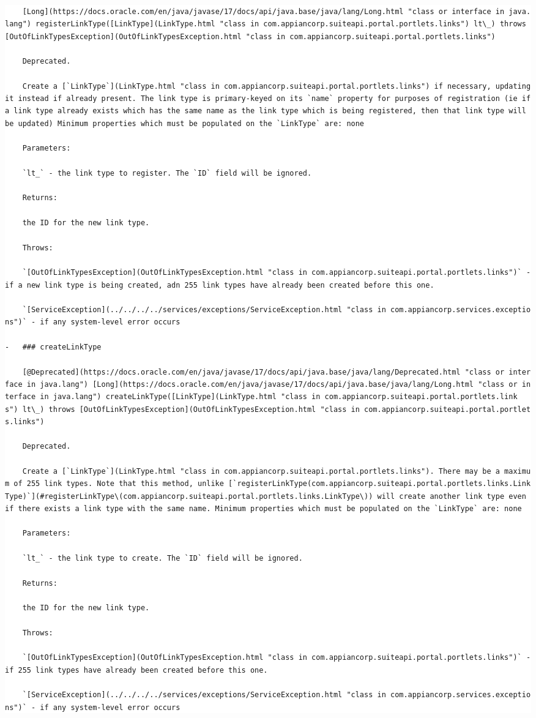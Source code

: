         [Long](https://docs.oracle.com/en/java/javase/17/docs/api/java.base/java/lang/Long.html "class or interface in java.lang") registerLinkType([LinkType](LinkType.html "class in com.appiancorp.suiteapi.portal.portlets.links") lt\_) throws [OutOfLinkTypesException](OutOfLinkTypesException.html "class in com.appiancorp.suiteapi.portal.portlets.links")

        Deprecated.

        Create a [`LinkType`](LinkType.html "class in com.appiancorp.suiteapi.portal.portlets.links") if necessary, updating it instead if already present. The link type is primary-keyed on its `name` property for purposes of registration (ie if a link type already exists which has the same name as the link type which is being registered, then that link type will be updated) Minimum properties which must be populated on the `LinkType` are: none

        Parameters:

        `lt_` - the link type to register. The `ID` field will be ignored.

        Returns:

        the ID for the new link type.

        Throws:

        `[OutOfLinkTypesException](OutOfLinkTypesException.html "class in com.appiancorp.suiteapi.portal.portlets.links")` - if a new link type is being created, adn 255 link types have already been created before this one.

        `[ServiceException](../../../../services/exceptions/ServiceException.html "class in com.appiancorp.services.exceptions")` - if any system-level error occurs

    -   ### createLinkType

        [@Deprecated](https://docs.oracle.com/en/java/javase/17/docs/api/java.base/java/lang/Deprecated.html "class or interface in java.lang") [Long](https://docs.oracle.com/en/java/javase/17/docs/api/java.base/java/lang/Long.html "class or interface in java.lang") createLinkType([LinkType](LinkType.html "class in com.appiancorp.suiteapi.portal.portlets.links") lt\_) throws [OutOfLinkTypesException](OutOfLinkTypesException.html "class in com.appiancorp.suiteapi.portal.portlets.links")

        Deprecated.

        Create a [`LinkType`](LinkType.html "class in com.appiancorp.suiteapi.portal.portlets.links"). There may be a maximum of 255 link types. Note that this method, unlike [`registerLinkType(com.appiancorp.suiteapi.portal.portlets.links.LinkType)`](#registerLinkType\(com.appiancorp.suiteapi.portal.portlets.links.LinkType\)) will create another link type even if there exists a link type with the same name. Minimum properties which must be populated on the `LinkType` are: none

        Parameters:

        `lt_` - the link type to create. The `ID` field will be ignored.

        Returns:

        the ID for the new link type.

        Throws:

        `[OutOfLinkTypesException](OutOfLinkTypesException.html "class in com.appiancorp.suiteapi.portal.portlets.links")` - if 255 link types have already been created before this one.

        `[ServiceException](../../../../services/exceptions/ServiceException.html "class in com.appiancorp.services.exceptions")` - if any system-level error occurs
